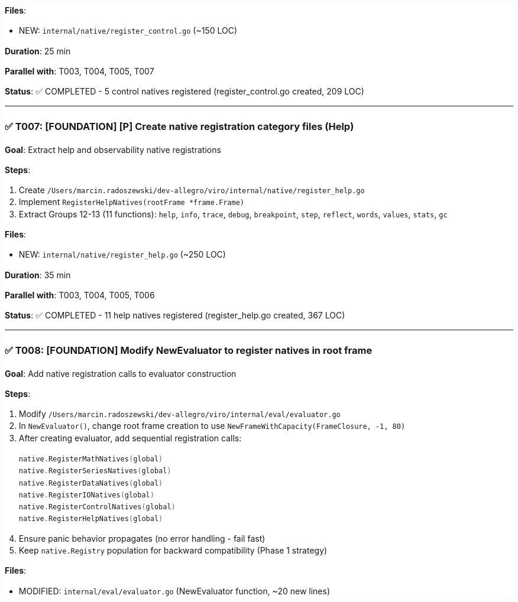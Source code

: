 **Files**:
- NEW: `internal/native/register_control.go` (~150 LOC)

**Duration**: 25 min

**Parallel with**: T003, T004, T005, T007

**Status**: ✅ COMPLETED - 5 control natives registered (register_control.go created, 209 LOC)

---

### ✅ T007: [FOUNDATION] [P] Create native registration category files (Help)

**Goal**: Extract help and observability native registrations

**Steps**:
1. Create `/Users/marcin.radoszewski/dev-allegro/viro/internal/native/register_help.go`
2. Implement `RegisterHelpNatives(rootFrame *frame.Frame)`
3. Extract Groups 12-13 (11 functions): `help`, `info`, `trace`, `debug`, `breakpoint`, `step`, `reflect`, `words`, `values`, `stats`, `gc`

**Files**:
- NEW: `internal/native/register_help.go` (~250 LOC)

**Duration**: 35 min

**Parallel with**: T003, T004, T005, T006

**Status**: ✅ COMPLETED - 11 help natives registered (register_help.go created, 367 LOC)

---

### ✅ T008: [FOUNDATION] Modify NewEvaluator to register natives in root frame

**Goal**: Add native registration calls to evaluator construction

**Steps**:
1. Modify `/Users/marcin.radoszewski/dev-allegro/viro/internal/eval/evaluator.go`
2. In `NewEvaluator()`, change root frame creation to use `NewFrameWithCapacity(FrameClosure, -1, 80)`
3. After creating evaluator, add sequential registration calls:
   ```go
   native.RegisterMathNatives(global)
   native.RegisterSeriesNatives(global)
   native.RegisterDataNatives(global)
   native.RegisterIONatives(global)
   native.RegisterControlNatives(global)
   native.RegisterHelpNatives(global)
   ```
4. Ensure panic behavior propagates (no error handling - fail fast)
5. Keep `native.Registry` population for backward compatibility (Phase 1 strategy)

**Files**:
- MODIFIED: `internal/eval/evaluator.go` (NewEvaluator function, ~20 new lines)
